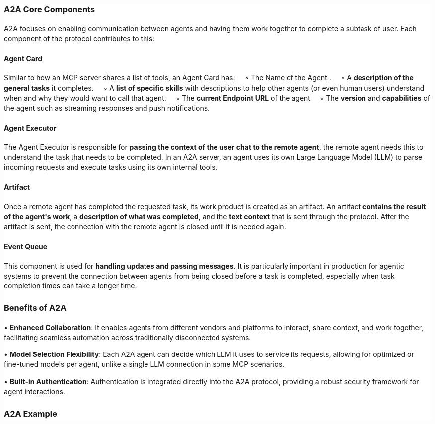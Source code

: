 ### A2A Core Components

A2A focuses on enabling communication between agents and having them work together to complete a subtask of user. Each component of the protocol contributes to this:

#### Agent Card

Similar to how an MCP server shares a list of tools, an Agent Card has:
    ◦ The Name of the Agent .
    ◦ A **description of the general tasks** it completes.
    ◦ A **list of specific skills** with descriptions to help other agents (or even human users) understand when and why they would want to call that agent.
    ◦ The **current Endpoint URL** of the agent
    ◦ The **version** and **capabilities** of the agent such as streaming responses and push notifications.

#### Agent Executor

The Agent Executor is responsible for **passing the context of the user chat to the remote agent**, the remote agent needs this to understand the task that needs to be completed. In an A2A server, an agent uses its own Large Language Model (LLM) to parse incoming requests and execute tasks using its own internal tools.

#### Artifact

Once a remote agent has completed the requested task, its work product is created as an artifact.  An artifact **contains the result of the agent's work**, a **description of what was completed**, and the **text context** that is sent through the protocol. After the artifact is sent, the connection with the remote agent is closed until it is needed again.

#### Event Queue

This component is used for **handling updates and passing messages**. It is particularly important in production for agentic systems to prevent the connection between agents from being closed before a task is completed, especially when task completion times can take a longer time.

### Benefits of A2A

• **Enhanced Collaboration**: It enables agents from different vendors and platforms to interact, share context, and work together, facilitating seamless automation across traditionally disconnected systems.

• **Model Selection Flexibility**: Each A2A agent can decide which LLM it uses to service its requests, allowing for optimized or fine-tuned models per agent, unlike a single LLM connection in some MCP scenarios.

• **Built-in Authentication**: Authentication is integrated directly into the A2A protocol, providing a robust security framework for agent interactions.

### A2A Example
